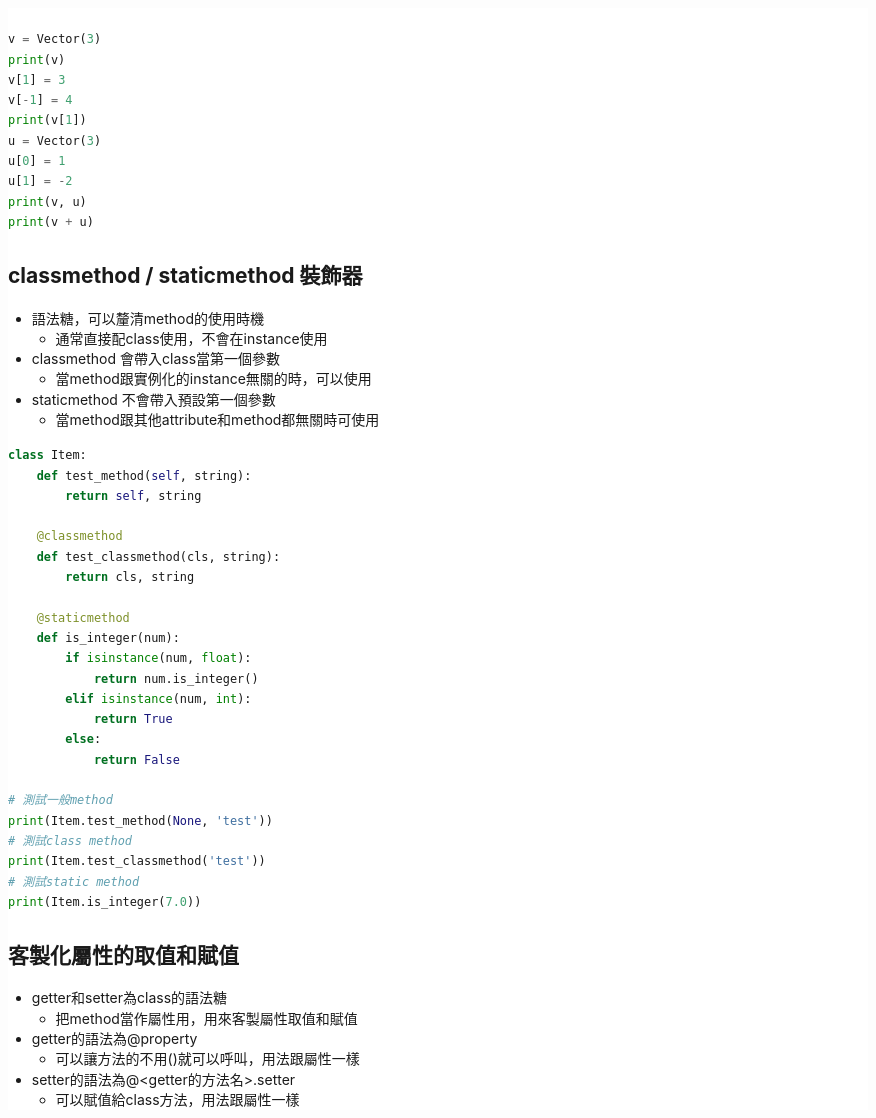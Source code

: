 ```python

v = Vector(3)
print(v)
v[1] = 3
v[-1] = 4
print(v[1])
u = Vector(3)
u[0] = 1
u[1] = -2
print(v, u)
print(v + u)
```


## classmethod / staticmethod 裝飾器
* 語法糖，可以釐清method的使用時機
    * 通常直接配class使用，不會在instance使用
* classmethod 會帶入class當第一個參數
    * 當method跟實例化的instance無關的時，可以使用
* staticmethod 不會帶入預設第一個參數
    * 當method跟其他attribute和method都無關時可使用

```python
class Item:
    def test_method(self, string):
        return self, string

    @classmethod
    def test_classmethod(cls, string):
        return cls, string
    
    @staticmethod
    def is_integer(num):
        if isinstance(num, float):
            return num.is_integer()
        elif isinstance(num, int):
            return True
        else:
            return False

# 測試一般method
print(Item.test_method(None, 'test'))
# 測試class method
print(Item.test_classmethod('test'))
# 測試static method
print(Item.is_integer(7.0))


```

## 客製化屬性的取值和賦值
* getter和setter為class的語法糖
    * 把method當作屬性用，用來客製屬性取值和賦值
* getter的語法為@property
    * 可以讓方法的不用()就可以呼叫，用法跟屬性一樣
* setter的語法為@<getter的方法名>.setter
    * 可以賦值給class方法，用法跟屬性一樣
